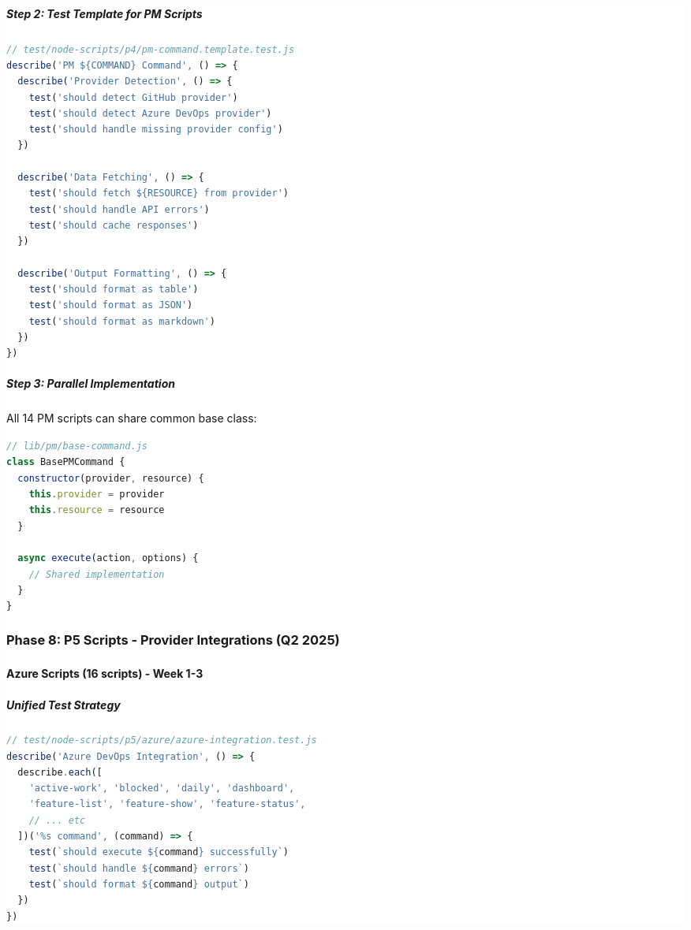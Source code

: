 ##### Step 2: Test Template for PM Scripts
```javascript
// test/node-scripts/p4/pm-command.template.test.js
describe('PM ${COMMAND} Command', () => {
  describe('Provider Detection', () => {
    test('should detect GitHub provider')
    test('should detect Azure DevOps provider')
    test('should handle missing provider config')
  })

  describe('Data Fetching', () => {
    test('should fetch ${RESOURCE} from provider')
    test('should handle API errors')
    test('should cache responses')
  })

  describe('Output Formatting', () => {
    test('should format as table')
    test('should format as JSON')
    test('should format as markdown')
  })
})
```

##### Step 3: Parallel Implementation
All 14 PM scripts can share common base class:

```javascript
// lib/pm/base-command.js
class BasePMCommand {
  constructor(provider, resource) {
    this.provider = provider
    this.resource = resource
  }

  async execute(action, options) {
    // Shared implementation
  }
}
```

### Phase 8: P5 Scripts - Provider Integrations (Q2 2025)

#### Azure Scripts (16 scripts) - Week 1-3

##### Unified Test Strategy
```javascript
// test/node-scripts/p5/azure/azure-integration.test.js
describe('Azure DevOps Integration', () => {
  describe.each([
    'active-work', 'blocked', 'daily', 'dashboard',
    'feature-list', 'feature-show', 'feature-status',
    // ... etc
  ])('%s command', (command) => {
    test(`should execute ${command} successfully`)
    test(`should handle ${command} errors`)
    test(`should format ${command} output`)
  })
})
```
